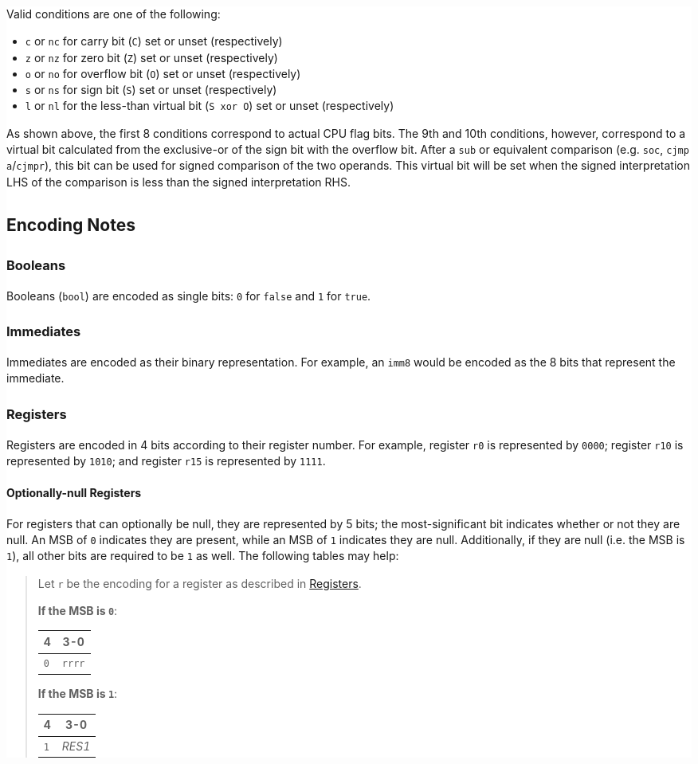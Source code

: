 Valid conditions are one of the following:

  * `c` or `nc` for carry bit (`C`) set or unset (respectively)
  * `z` or `nz` for zero bit (`Z`) set or unset (respectively)
  * `o` or `no` for overflow bit (`O`) set or unset (respectively)
  * `s` or `ns` for sign bit (`S`) set or unset (respectively)
  * `l` or `nl` for the less-than virtual bit (`S xor O`) set or unset (respectively)

As shown above, the first 8 conditions correspond to actual CPU flag bits. The 9th and 10th conditions, however, correspond to a virtual bit calculated from the exclusive-or of the sign bit with the overflow bit. After a `sub` or equivalent comparison (e.g. `soc`, `cjmpa`/`cjmpr`), this bit can be used for signed comparison of the two operands. This virtual bit will be set when the signed interpretation LHS of the comparison is less than the signed interpretation RHS.

## Encoding Notes

### Booleans

Booleans (`bool`) are encoded as single bits: `0` for `false` and `1` for
`true`.

### Immediates

Immediates are encoded as their binary representation. For example, an `imm8`
would be encoded as the 8 bits that represent the immediate.

### Registers

Registers are encoded in 4 bits according to their register number. For example,
register `r0` is represented by `0000`; register `r10` is represented by
`1010`; and register `r15` is represented by `1111`.

#### Optionally-null Registers

For registers that can optionally be null, they are represented by 5 bits; the
most-significant bit indicates whether or not they are null. An MSB of `0`
indicates they are present, while an MSB of `1` indicates they are null.
Additionally, if they are null (i.e. the MSB is `1`), all other bits are
required to be `1` as well. The following tables may help:

> Let `r` be the encoding for a register as described in [Registers][registers].
>
> **If the MSB is `0`**:
>
> |  4  |  3-0   |
> | --- | ------ |
> | `0` | `rrrr` |
>
> **If the MSB is `1`**:
>
> |  4  |  3-0   |
> | --- | ------ |
> | `1` | *RES1* |


[add_register]: #adds-dreg--null-areg-breg-cbool-fbool
[sub_register]: #subs-dreg--null-areg-breg-bbool-fbool
[and_register]: #ands-dreg--null-areg-breg-fbool
[or_register]: #ors-dreg--null-areg-breg-fbool
[xor_register]: #xors-dreg--null-areg-breg-fbool
[jmpa]: #jmpac-areg
[jmpr_register]: #jmprc-areg
[jmpr_immediate]: #jmprc-aimm23
[registers]: #registers
[abs_and_rel_addr]: #absolute-and-relative-addresses
[soc]: #soccs-dreg-areg-breg-bbool